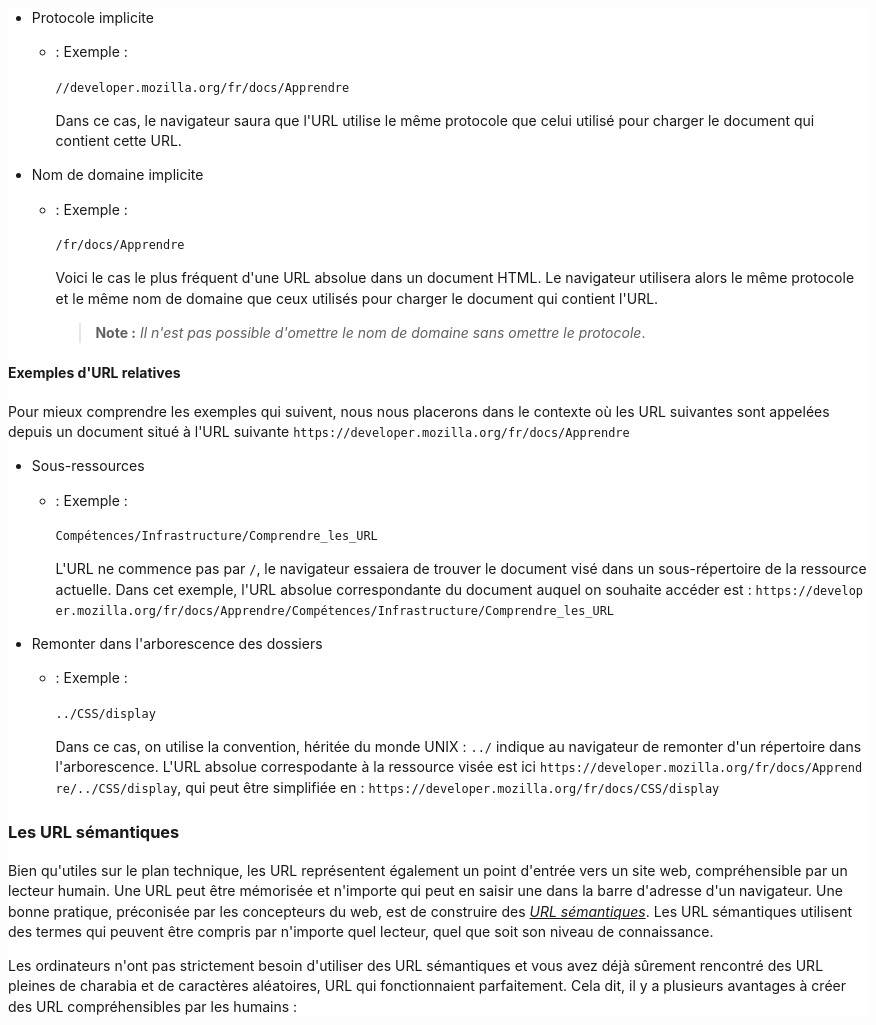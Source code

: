 - Protocole implicite

  - : Exemple :

        //developer.mozilla.org/fr/docs/Apprendre

    Dans ce cas, le navigateur saura que l'URL utilise le même protocole que celui utilisé pour charger le document qui contient cette URL.

- Nom de domaine implicite

  - : Exemple :

        /fr/docs/Apprendre

    Voici le cas le plus fréquent d'une URL absolue dans un document HTML. Le navigateur utilisera alors le même protocole et le même nom de domaine que ceux utilisés pour charger le document qui contient l'URL.

    > **Note :** _Il n'est pas possible d'omettre le nom de domaine sans omettre le protocole_.

#### Exemples d'URL relatives

Pour mieux comprendre les exemples qui suivent, nous nous placerons dans le contexte où les URL suivantes sont appelées depuis un document situé à l'URL suivante  `https://developer.mozilla.org/fr/docs/Apprendre`

- Sous-ressources

  - : Exemple :

        Compétences/Infrastructure/Comprendre_les_URL

    L'URL ne commence pas par `/`, le navigateur essaiera de trouver le document visé dans un sous-répertoire de la ressource actuelle. Dans cet exemple, l'URL absolue correspondante du document auquel on souhaite accéder est : `https://developer.mozilla.org/fr/docs/Apprendre/Compétences/Infrastructure/Comprendre_les_URL`

- Remonter dans l'arborescence des dossiers

  - : Exemple :

        ../CSS/display

    Dans ce cas, on utilise la convention, héritée du monde UNIX :  `../` indique au navigateur de remonter d'un répertoire dans l'arborescence. L'URL absolue correspodante à la ressource visée est ici `https://developer.mozilla.org/fr/docs/Apprendre/../CSS/display`, qui peut être simplifiée en : `https://developer.mozilla.org/fr/docs/CSS/display`

### Les URL sémantiques

Bien qu'utiles sur le plan technique, les URL représentent également un point d'entrée vers un site web, compréhensible par un lecteur humain. Une URL peut être mémorisée et n'importe qui peut en saisir une dans la barre d'adresse d'un navigateur. Une bonne pratique, préconisée par les concepteurs du web, est de construire des [_URL sémantiques_](http://en.wikipedia.org/wiki/Semantic_URL).  Les URL sémantiques utilisent des termes qui peuvent être compris par n'importe quel lecteur, quel que soit son niveau de connaissance.

Les ordinateurs n'ont pas strictement besoin d'utiliser des URL sémantiques et vous avez déjà sûrement rencontré des URL pleines de charabia et de caractères aléatoires, URL qui fonctionnaient parfaitement. Cela dit, il y a plusieurs avantages à créer des URL compréhensibles par les humains :
